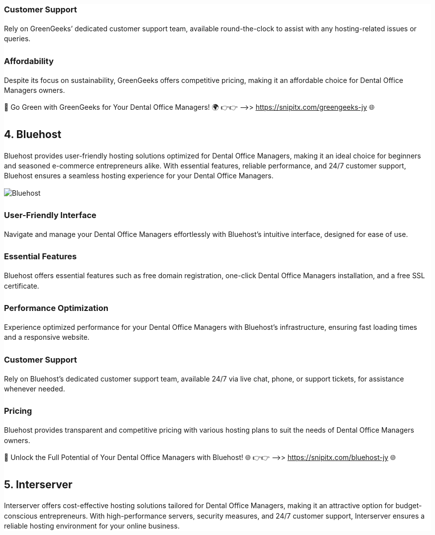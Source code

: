 ### Customer Support
Rely on GreenGeeks’ dedicated customer support team, available round-the-clock to assist with any hosting-related issues or queries.

### Affordability
Despite its focus on sustainability, GreenGeeks offers competitive pricing, making it an affordable choice for Dental Office Managers owners.

🌿 Go Green with GreenGeeks for Your Dental Office Managers! 🌍
👉👉 -->> https://snipitx.com/greengeeks-jy 🌐

## 4. Bluehost

Bluehost provides user-friendly hosting solutions optimized for Dental Office Managers, making it an ideal choice for beginners and seasoned e-commerce entrepreneurs alike. With essential features, reliable performance, and 24/7 customer support, Bluehost ensures a seamless hosting experience for your Dental Office Managers.

![Bluehost](https://i.imgur.com/PasFF9E.jpeg "Bluehost Hosting")

### User-Friendly Interface
Navigate and manage your Dental Office Managers effortlessly with Bluehost’s intuitive interface, designed for ease of use.

### Essential Features
Bluehost offers essential features such as free domain registration, one-click Dental Office Managers installation, and a free SSL certificate.

### Performance Optimization
Experience optimized performance for your Dental Office Managers with Bluehost’s infrastructure, ensuring fast loading times and a responsive website.

### Customer Support
Rely on Bluehost’s dedicated customer support team, available 24/7 via live chat, phone, or support tickets, for assistance whenever needed.

### Pricing
Bluehost provides transparent and competitive pricing with various hosting plans to suit the needs of Dental Office Managers owners.

🚀 Unlock the Full Potential of Your Dental Office Managers with Bluehost! 🌐
👉👉 -->> https://snipitx.com/bluehost-jy 🌐

## 5. Interserver

Interserver offers cost-effective hosting solutions tailored for Dental Office Managers, making it an attractive option for budget-conscious entrepreneurs. With high-performance servers, security measures, and 24/7 customer support, Interserver ensures a reliable hosting environment for your online business.
